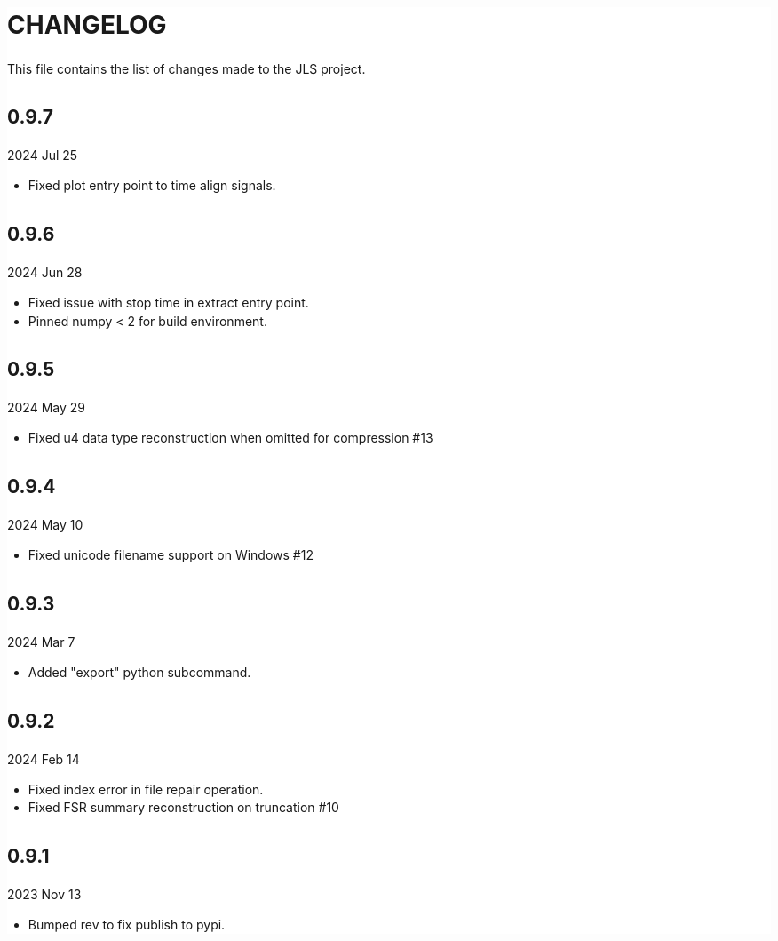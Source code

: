 
# CHANGELOG

This file contains the list of changes made to the JLS project.


## 0.9.7

2024 Jul 25

* Fixed plot entry point to time align signals.


## 0.9.6

2024 Jun 28

* Fixed issue with stop time in extract entry point.
* Pinned numpy < 2 for build environment.


## 0.9.5

2024 May 29

* Fixed u4 data type reconstruction when omitted for compression  #13


## 0.9.4

2024 May 10

* Fixed unicode filename support on Windows  #12


## 0.9.3

2024 Mar 7

* Added "export" python subcommand.


## 0.9.2

2024 Feb 14

* Fixed index error in file repair operation.
* Fixed FSR summary reconstruction on truncation  #10


## 0.9.1

2023 Nov 13

* Bumped rev to fix publish to pypi.
